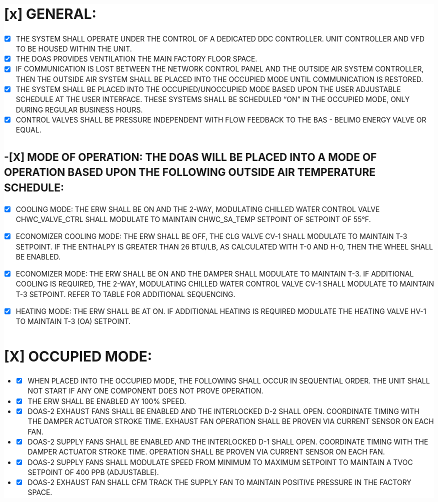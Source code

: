 # [x] GENERAL:
 -[x] THE SYSTEM SHALL OPERATE UNDER THE CONTROL OF A DEDICATED DDC CONTROLLER. UNIT CONTROLLER AND VFD TO BE HOUSED WITHIN THE UNIT.
 -[x] THE DOAS PROVIDES VENTILATION THE MAIN FACTORY FLOOR SPACE.
 -[x] IF COMMUNICATION IS LOST BETWEEN THE NETWORK CONTROL PANEL AND THE OUTSIDE AIR SYSTEM CONTROLLER, THEN THE OUTSIDE AIR SYSTEM SHALL
    BE PLACED INTO THE OCCUPIED MODE UNTIL COMMUNICATION IS RESTORED.
 -[x] THE SYSTEM SHALL BE PLACED INTO THE OCCUPIED/UNOCCUPIED MODE BASED UPON THE USER ADJUSTABLE SCHEDULE AT THE USER INTERFACE. THESE
    SYSTEMS SHALL BE SCHEDULED “ON” IN THE OCCUPIED MODE, ONLY DURING REGULAR BUSINESS HOURS.
 -[X] CONTROL VALVES SHALL BE PRESSURE INDEPENDENT WITH FLOW FEEDBACK TO THE BAS - BELIMO ENERGY VALVE OR EQUAL.
    
## -[X] MODE OF OPERATION: THE DOAS WILL BE PLACED INTO A MODE OF OPERATION BASED UPON THE FOLLOWING OUTSIDE AIR TEMPERATURE SCHEDULE:

-[X] COOLING MODE: THE ERW SHALL BE ON AND THE 2-WAY, MODULATING CHILLED WATER CONTROL VALVE CHWC_VALVE_CTRL SHALL MODULATE TO MAINTAIN CHWC_SA_TEMP SETPOINT OF SETPOINT OF 55°F.

-[X] ECONOMIZER COOLING MODE: THE ERW SHALL BE OFF, THE CLG VALVE CV-1 SHALL MODULATE TO MAINTAIN T-3 SETPOINT. IF THE ENTHALPY IS GREATER
    THAN 26 BTU/LB, AS CALCULATED WITH T-0 AND H-0, THEN THE WHEEL SHALL BE ENABLED.

-[X] ECONOMIZER MODE: THE ERW SHALL BE ON AND THE DAMPER SHALL MODULATE TO MAINTAIN T-3. IF ADDITIONAL COOLING IS REQUIRED, THE 2-WAY,
    MODULATING CHILLED WATER CONTROL VALVE CV-1 SHALL MODULATE TO MAINTAIN T-3 SETPOINT. REFER TO TABLE FOR ADDITIONAL SEQUENCING.

-[X] HEATING MODE: THE ERW SHALL BE AT ON. IF ADDITIONAL HEATING IS REQUIRED MODULATE THE HEATING VALVE HV-1 TO MAINTAIN T-3 (OA) SETPOINT.

# [X] OCCUPIED MODE:

- -[X] WHEN PLACED INTO THE OCCUPIED MODE, THE FOLLOWING SHALL OCCUR IN SEQUENTIAL ORDER. THE UNIT SHALL NOT START IF ANY ONE COMPONENT
DOES NOT PROVE OPERATION.

- -[X] THE ERW SHALL BE ENABLED AY 100% SPEED.

- -[X] DOAS-2 EXHAUST FANS SHALL BE ENABLED AND THE INTERLOCKED D-2 SHALL OPEN. COORDINATE TIMING WITH THE DAMPER ACTUATOR STROKE TIME.
EXHAUST FAN OPERATION SHALL BE PROVEN VIA CURRENT SENSOR ON EACH FAN.

- -[X] DOAS-2 SUPPLY FANS SHALL BE ENABLED AND THE INTERLOCKED D-1 SHALL OPEN. COORDINATE TIMING WITH THE DAMPER ACTUATOR STROKE TIME.
OPERATION SHALL BE PROVEN VIA CURRENT SENSOR ON EACH FAN.

- -[X] DOAS-2 SUPPLY FANS SHALL MODULATE SPEED FROM MINIMUM TO MAXIMUM SETPOINT TO MAINTAIN A TVOC SETPOINT OF 400 PPB (ADJUSTABLE).

- -[X] DOAS-2 EXHAUST FAN SHALL CFM TRACK THE SUPPLY FAN TO MAINTAIN POSITIVE PRESSURE IN THE FACTORY SPACE.
